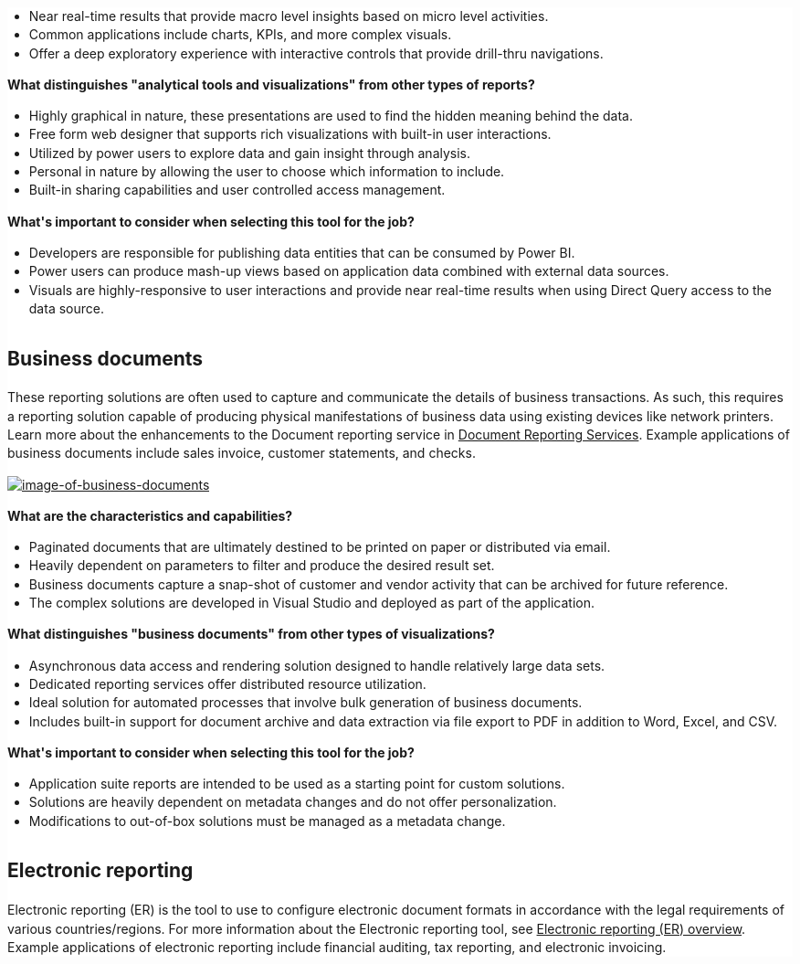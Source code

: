 - Near real-time results that provide macro level insights based on micro level activities.
- Common applications include charts, KPIs, and more complex visuals.
- Offer a deep exploratory experience with interactive controls that provide drill-thru navigations.

**What distinguishes "analytical tools and visualizations" from other types of reports?**

- Highly graphical in nature, these presentations are used to find the hidden meaning behind the data.
- Free form web designer that supports rich visualizations with built-in user interactions.
- Utilized by power users to explore data and gain insight through analysis.
- Personal in nature by allowing the user to choose which information to include.
- Built-in sharing capabilities and user controlled access management.

**What's important to consider when selecting this tool for the job?**

- Developers are responsible for publishing data entities that can be consumed by Power BI.
- Power users can produce mash-up views based on application data combined with external data sources.
- Visuals are highly-responsive to user interactions and provide near real-time results when using Direct Query access to the data source.

## Business documents
These reporting solutions are often used to capture and communicate the details of business transactions. As such, this requires a reporting solution capable of producing physical manifestations of business data using existing devices like network printers. Learn more about the enhancements to the Document reporting service in [Document Reporting Services](document-reporting-services.md). Example applications of business documents include sales invoice, customer statements, and checks.

[![image-of-business-documents](./media/image-of-business-documents-1024x632.png)](./media/image-of-business-documents.png)

**What are the characteristics and capabilities?**

- Paginated documents that are ultimately destined to be printed on paper or distributed via email.
- Heavily dependent on parameters to filter and produce the desired result set.
- Business documents capture a snap-shot of customer and vendor activity that can be archived for future reference.
- The complex solutions are developed in Visual Studio and deployed as part of the application.

**What distinguishes "business documents" from other types of visualizations?**

- Asynchronous data access and rendering solution designed to handle relatively large data sets.
- Dedicated reporting services offer distributed resource utilization.
- Ideal solution for automated processes that involve bulk generation of business documents.
- Includes built-in support for document archive and data extraction via file export to PDF in addition to Word, Excel, and CSV.

**What's important to consider when selecting this tool for the job?**

- Application suite reports are intended to be used as a starting point for custom solutions.
- Solutions are heavily dependent on metadata changes and do not offer personalization.
- Modifications to out-of-box solutions must be managed as a metadata change.

## Electronic reporting
Electronic reporting (ER) is the tool to use to configure electronic document formats in accordance with the legal requirements of various countries/regions. For more information about the Electronic reporting tool, see [Electronic reporting (ER) overview](general-electronic-reporting.md). Example applications of electronic reporting include financial auditing, tax reporting, and electronic invoicing.
